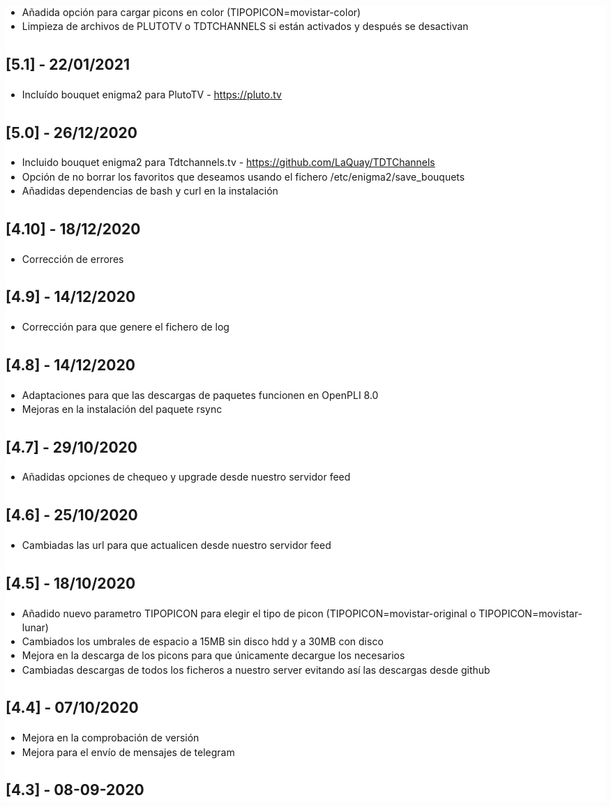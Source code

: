 - Añadida opción para cargar picons en color (TIPOPICON=movistar-color)
- Limpieza de archivos de PLUTOTV o TDTCHANNELS si están activados y después se desactivan

## [5.1] - 22/01/2021

- Incluído bouquet enigma2 para PlutoTV - https://pluto.tv

## [5.0] - 26/12/2020

- Incluido bouquet enigma2 para Tdtchannels.tv - https://github.com/LaQuay/TDTChannels
- Opción de no borrar los favoritos que deseamos usando el fichero /etc/enigma2/save_bouquets
- Añadidas dependencias de bash y curl en la instalación

## [4.10] - 18/12/2020

- Corrección de errores

## [4.9] - 14/12/2020

- Corrección para que genere el fichero de log

## [4.8] - 14/12/2020

- Adaptaciones para que las descargas de paquetes funcionen en OpenPLI 8.0
- Mejoras en la instalación del paquete rsync 

## [4.7] - 29/10/2020

- Añadidas opciones de chequeo y upgrade desde nuestro servidor feed

## [4.6] - 25/10/2020

- Cambiadas las url para que actualicen desde nuestro servidor feed

## [4.5] - 18/10/2020

- Añadido nuevo parametro TIPOPICON para elegir el tipo de picon (TIPOPICON=movistar-original o TIPOPICON=movistar-lunar)
- Cambiados los umbrales de espacio a 15MB sin disco hdd y a 30MB con disco
- Mejora en la descarga de los picons para que únicamente decargue los necesarios
- Cambiadas descargas de todos los ficheros a nuestro server evitando así las descargas desde github

## [4.4] - 07/10/2020

- Mejora en la comprobación de versión
- Mejora para el envío de mensajes de telegram

## [4.3] - 08-09-2020
